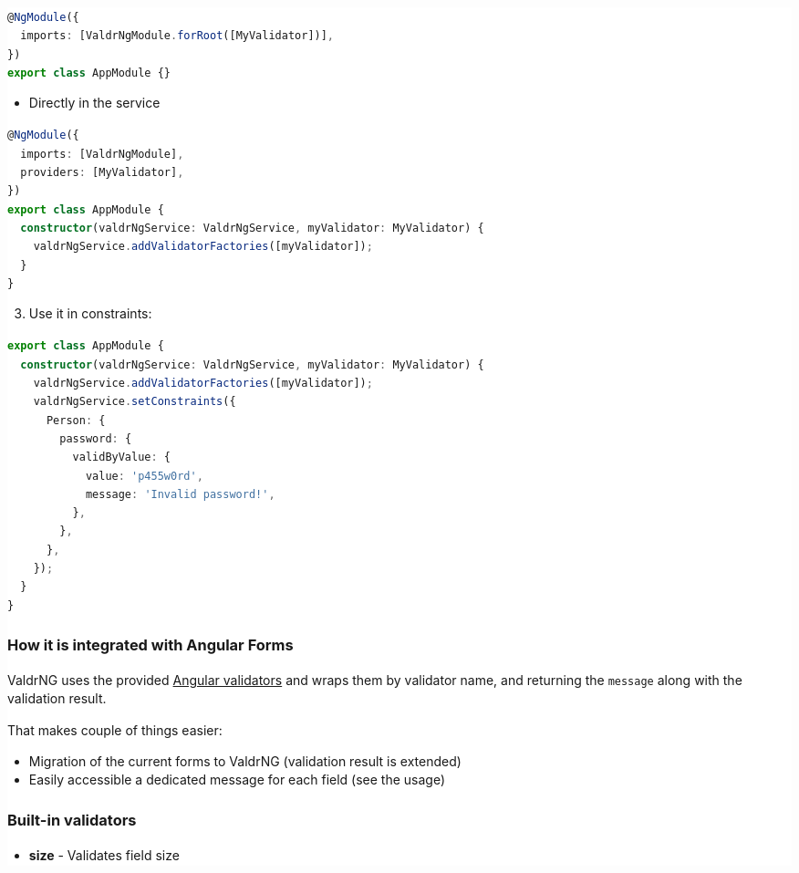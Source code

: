 ```typescript
@NgModule({
  imports: [ValdrNgModule.forRoot([MyValidator])],
})
export class AppModule {}
```

- Directly in the service

```typescript
@NgModule({
  imports: [ValdrNgModule],
  providers: [MyValidator],
})
export class AppModule {
  constructor(valdrNgService: ValdrNgService, myValidator: MyValidator) {
    valdrNgService.addValidatorFactories([myValidator]);
  }
}
```

3. Use it in constraints:

```typescript
export class AppModule {
  constructor(valdrNgService: ValdrNgService, myValidator: MyValidator) {
    valdrNgService.addValidatorFactories([myValidator]);
    valdrNgService.setConstraints({
      Person: {
        password: {
          validByValue: {
            value: 'p455w0rd',
            message: 'Invalid password!',
          },
        },
      },
    });
  }
}
```

### How it is integrated with Angular Forms

ValdrNG uses the provided [Angular validators](https://github.com/angular/angular/blob/master/packages/forms/src/validators.ts)
and wraps them by validator name, and returning the `message` along with the validation result.

That makes couple of things easier:

- Migration of the current forms to ValdrNG (validation result is extended)
- Easily accessible a dedicated message for each field (see the usage)

### Built-in validators

- **size** - Validates field size
